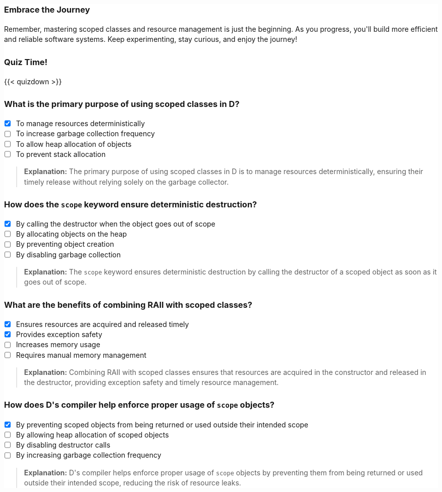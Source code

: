 ### Embrace the Journey

Remember, mastering scoped classes and resource management is just the beginning. As you progress, you'll build more efficient and reliable software systems. Keep experimenting, stay curious, and enjoy the journey!

### Quiz Time!

{{< quizdown >}}

### What is the primary purpose of using scoped classes in D?

- [x] To manage resources deterministically
- [ ] To increase garbage collection frequency
- [ ] To allow heap allocation of objects
- [ ] To prevent stack allocation

> **Explanation:** The primary purpose of using scoped classes in D is to manage resources deterministically, ensuring their timely release without relying solely on the garbage collector.

### How does the `scope` keyword ensure deterministic destruction?

- [x] By calling the destructor when the object goes out of scope
- [ ] By allocating objects on the heap
- [ ] By preventing object creation
- [ ] By disabling garbage collection

> **Explanation:** The `scope` keyword ensures deterministic destruction by calling the destructor of a scoped object as soon as it goes out of scope.

### What are the benefits of combining RAII with scoped classes?

- [x] Ensures resources are acquired and released timely
- [x] Provides exception safety
- [ ] Increases memory usage
- [ ] Requires manual memory management

> **Explanation:** Combining RAII with scoped classes ensures that resources are acquired in the constructor and released in the destructor, providing exception safety and timely resource management.

### How does D's compiler help enforce proper usage of `scope` objects?

- [x] By preventing scoped objects from being returned or used outside their intended scope
- [ ] By allowing heap allocation of scoped objects
- [ ] By disabling destructor calls
- [ ] By increasing garbage collection frequency

> **Explanation:** D's compiler helps enforce proper usage of `scope` objects by preventing them from being returned or used outside their intended scope, reducing the risk of resource leaks.
